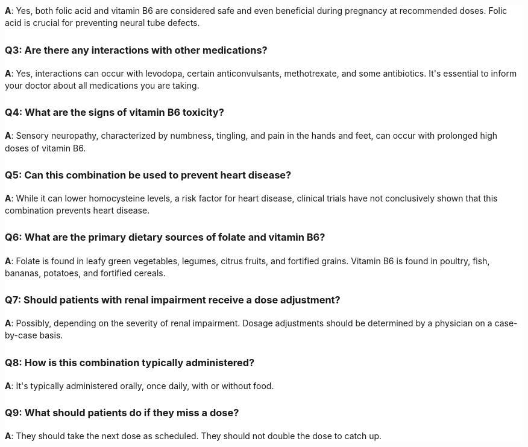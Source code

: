 **A**: Yes, both folic acid and vitamin B6 are considered safe and even beneficial during pregnancy at recommended doses. Folic acid is crucial for preventing neural tube defects.


### **Q3:  Are there any interactions with other medications?**

**A**: Yes, interactions can occur with levodopa, certain anticonvulsants, methotrexate, and some antibiotics. It's essential to inform your doctor about all medications you are taking.


### **Q4: What are the signs of vitamin B6 toxicity?**

**A**: Sensory neuropathy, characterized by numbness, tingling, and pain in the hands and feet, can occur with prolonged high doses of vitamin B6.


### **Q5: Can this combination be used to prevent heart disease?**

**A**: While it can lower homocysteine levels, a risk factor for heart disease, clinical trials have not conclusively shown that this combination prevents heart disease.


### **Q6: What are the primary dietary sources of folate and vitamin B6?**

**A**: Folate is found in leafy green vegetables, legumes, citrus fruits, and fortified grains. Vitamin B6 is found in poultry, fish, bananas, potatoes, and fortified cereals.


### **Q7: Should patients with renal impairment receive a dose adjustment?**

**A**: Possibly, depending on the severity of renal impairment.  Dosage adjustments should be determined by a physician on a case-by-case basis.


### **Q8:  How is this combination typically administered?**

**A**:  It's typically administered orally, once daily, with or without food.


### **Q9: What should patients do if they miss a dose?**


**A**: They should take the next dose as scheduled. They should not double the dose to catch up.

